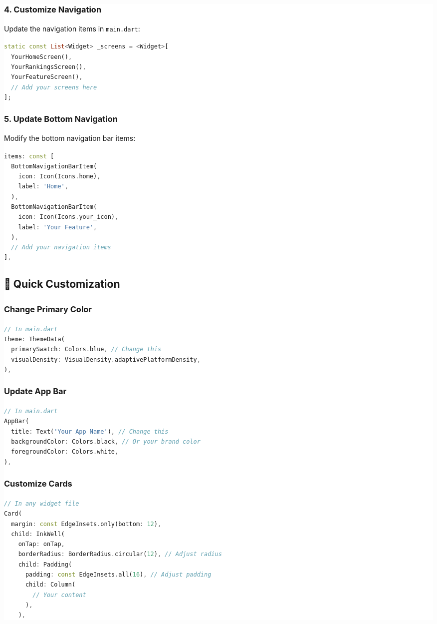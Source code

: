 ### 4. Customize Navigation
Update the navigation items in `main.dart`:

```dart
static const List<Widget> _screens = <Widget>[
  YourHomeScreen(),
  YourRankingsScreen(),
  YourFeatureScreen(),
  // Add your screens here
];
```

### 5. Update Bottom Navigation
Modify the bottom navigation bar items:

```dart
items: const [
  BottomNavigationBarItem(
    icon: Icon(Icons.home),
    label: 'Home',
  ),
  BottomNavigationBarItem(
    icon: Icon(Icons.your_icon),
    label: 'Your Feature',
  ),
  // Add your navigation items
],
```

## 🎨 Quick Customization

### Change Primary Color
```dart
// In main.dart
theme: ThemeData(
  primarySwatch: Colors.blue, // Change this
  visualDensity: VisualDensity.adaptivePlatformDensity,
),
```

### Update App Bar
```dart
// In main.dart
AppBar(
  title: Text('Your App Name'), // Change this
  backgroundColor: Colors.black, // Or your brand color
  foregroundColor: Colors.white,
),
```

### Customize Cards
```dart
// In any widget file
Card(
  margin: const EdgeInsets.only(bottom: 12),
  child: InkWell(
    onTap: onTap,
    borderRadius: BorderRadius.circular(12), // Adjust radius
    child: Padding(
      padding: const EdgeInsets.all(16), // Adjust padding
      child: Column(
        // Your content
      ),
    ),
```
